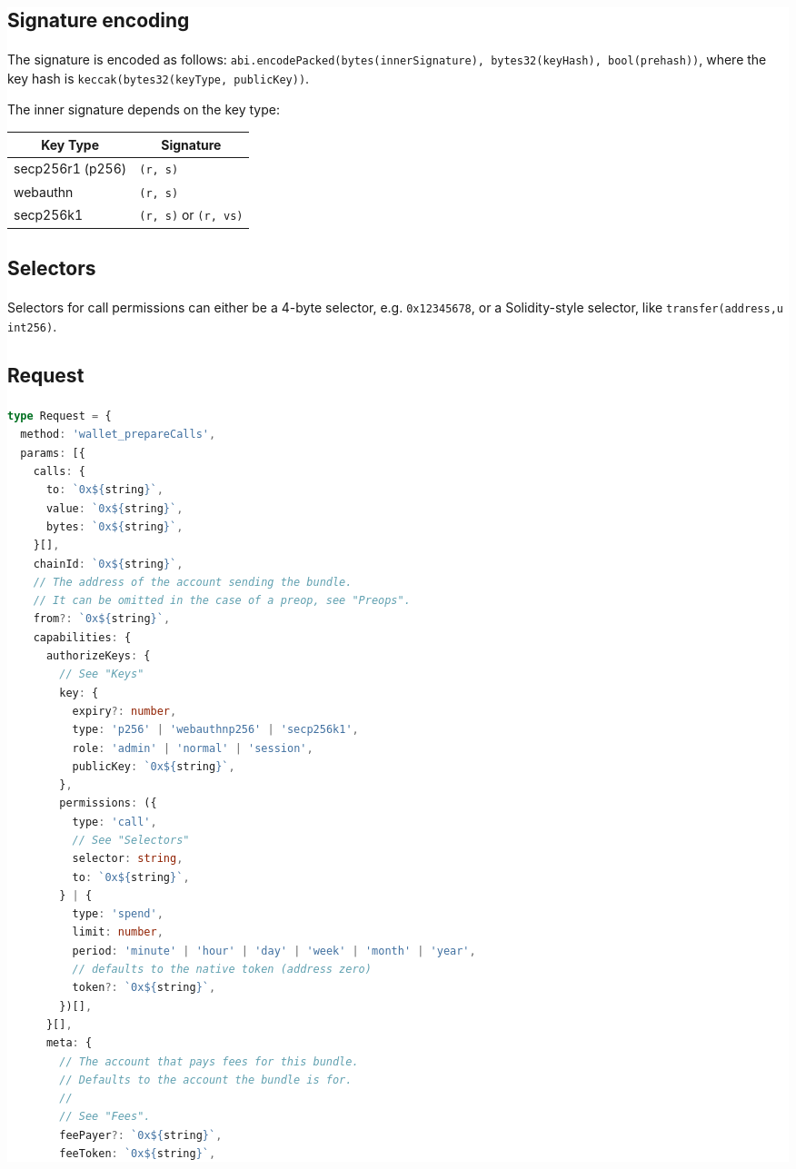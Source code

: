 ## Signature encoding

The signature is encoded as follows: `abi.encodePacked(bytes(innerSignature), bytes32(keyHash), bool(prehash))`, where the key hash is `keccak(bytes32(keyType, publicKey))`.

The inner signature depends on the key type:

| Key Type | Signature |
| -------- | --------- |
| secp256r1 (p256) | `(r, s)` |
| webauthn | `(r, s)` |
| secp256k1 | `(r, s)` or `(r, vs)` |

## Selectors

Selectors for call permissions can either be a 4-byte selector, e.g. `0x12345678`, or a Solidity-style selector, like `transfer(address,uint256)`.

## Request

```ts
type Request = {
  method: 'wallet_prepareCalls',
  params: [{
    calls: {
      to: `0x${string}`,
      value: `0x${string}`,
      bytes: `0x${string}`,
    }[],
    chainId: `0x${string}`,
    // The address of the account sending the bundle.
    // It can be omitted in the case of a preop, see "Preops".
    from?: `0x${string}`,
    capabilities: {
      authorizeKeys: {
        // See "Keys"
        key: {
          expiry?: number,
          type: 'p256' | 'webauthnp256' | 'secp256k1',
          role: 'admin' | 'normal' | 'session',
          publicKey: `0x${string}`,
        },
        permissions: ({
          type: 'call',
          // See "Selectors"
          selector: string,
          to: `0x${string}`,
        } | {
          type: 'spend',
          limit: number,
          period: 'minute' | 'hour' | 'day' | 'week' | 'month' | 'year',
          // defaults to the native token (address zero)
          token?: `0x${string}`,
        })[],
      }[],
      meta: {
        // The account that pays fees for this bundle.
        // Defaults to the account the bundle is for.
        //
        // See "Fees".
        feePayer?: `0x${string}`,
        feeToken: `0x${string}`,
```